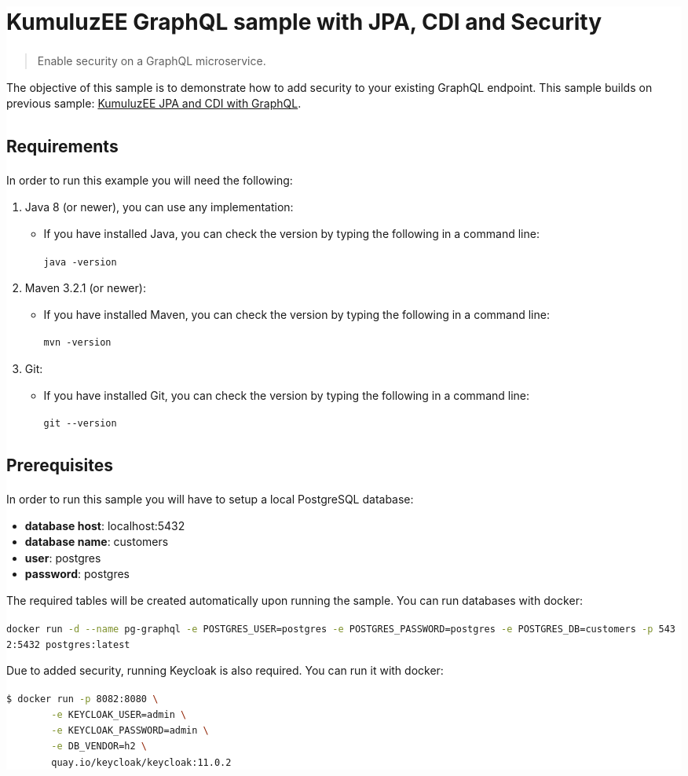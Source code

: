 # KumuluzEE GraphQL sample with JPA, CDI and Security

> Enable security on a GraphQL microservice.

The objective of this sample is to demonstrate how to add security to your existing GraphQL endpoint. This sample 
builds on previous sample: [KumuluzEE JPA and CDI with GraphQL](https://github.com/kumuluz/kumuluzee-samples/tree/master/kumuluzee-graphql-jpa-simple).

## Requirements

In order to run this example you will need the following:

1. Java 8 (or newer), you can use any implementation:
    * If you have installed Java, you can check the version by typing the following in a command line:
        
        ```
        java -version
        ```

2. Maven 3.2.1 (or newer):
    * If you have installed Maven, you can check the version by typing the following in a command line:
        
        ```
        mvn -version
        ```
3. Git:
    * If you have installed Git, you can check the version by typing the following in a command line:
    
        ```
        git --version
        ```
    

## Prerequisites

In order to run this sample you will have to setup a local PostgreSQL database:
- __database host__: localhost:5432
- __database name__: customers
- __user__: postgres
- __password__: postgres

The required tables will be created automatically upon running the sample.
You can run databases with docker:
```bash
docker run -d --name pg-graphql -e POSTGRES_USER=postgres -e POSTGRES_PASSWORD=postgres -e POSTGRES_DB=customers -p 5432:5432 postgres:latest
```

Due to added security, running Keycloak is also required. You can run it with docker:

```bash
$ docker run -p 8082:8080 \
        -e KEYCLOAK_USER=admin \
        -e KEYCLOAK_PASSWORD=admin \
        -e DB_VENDOR=h2 \
        quay.io/keycloak/keycloak:11.0.2
```
